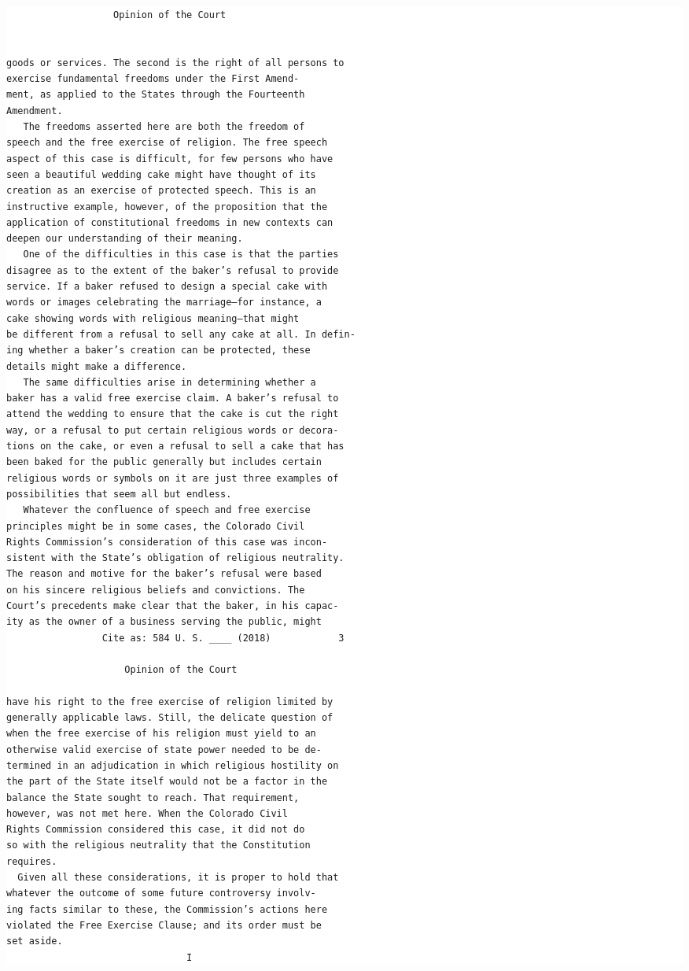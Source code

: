                       Opinion of the Court 
    
    
    goods or services. The second is the right of all persons to
    exercise fundamental freedoms under the First Amend-
    ment, as applied to the States through the Fourteenth
    Amendment.
       The freedoms asserted here are both the freedom of
    speech and the free exercise of religion. The free speech
    aspect of this case is difficult, for few persons who have
    seen a beautiful wedding cake might have thought of its
    creation as an exercise of protected speech. This is an
    instructive example, however, of the proposition that the
    application of constitutional freedoms in new contexts can
    deepen our understanding of their meaning.
       One of the difficulties in this case is that the parties
    disagree as to the extent of the baker’s refusal to provide
    service. If a baker refused to design a special cake with
    words or images celebrating the marriage—for instance, a
    cake showing words with religious meaning—that might
    be different from a refusal to sell any cake at all. In defin-
    ing whether a baker’s creation can be protected, these
    details might make a difference.
       The same difficulties arise in determining whether a
    baker has a valid free exercise claim. A baker’s refusal to
    attend the wedding to ensure that the cake is cut the right
    way, or a refusal to put certain religious words or decora-
    tions on the cake, or even a refusal to sell a cake that has
    been baked for the public generally but includes certain
    religious words or symbols on it are just three examples of
    possibilities that seem all but endless.
       Whatever the confluence of speech and free exercise
    principles might be in some cases, the Colorado Civil
    Rights Commission’s consideration of this case was incon-
    sistent with the State’s obligation of religious neutrality.
    The reason and motive for the baker’s refusal were based
    on his sincere religious beliefs and convictions. The
    Court’s precedents make clear that the baker, in his capac-
    ity as the owner of a business serving the public, might
                     Cite as: 584 U. S. ____ (2018)            3
    
                         Opinion of the Court
    
    have his right to the free exercise of religion limited by
    generally applicable laws. Still, the delicate question of
    when the free exercise of his religion must yield to an
    otherwise valid exercise of state power needed to be de-
    termined in an adjudication in which religious hostility on
    the part of the State itself would not be a factor in the
    balance the State sought to reach. That requirement,
    however, was not met here. When the Colorado Civil
    Rights Commission considered this case, it did not do
    so with the religious neutrality that the Constitution
    requires.
      Given all these considerations, it is proper to hold that
    whatever the outcome of some future controversy involv-
    ing facts similar to these, the Commission’s actions here
    violated the Free Exercise Clause; and its order must be
    set aside.
                                    I
    